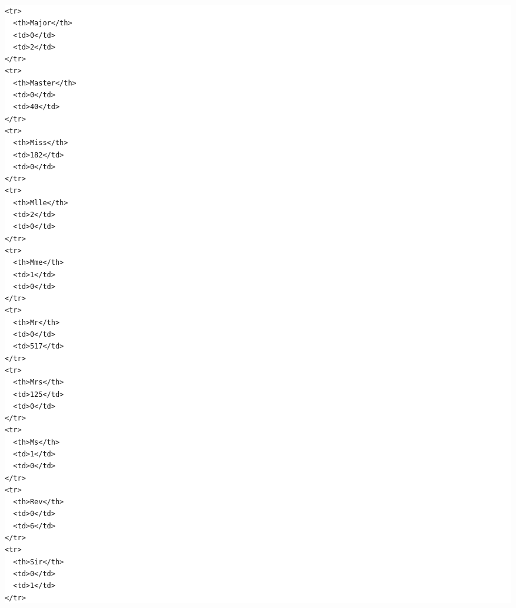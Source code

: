     <tr>
      <th>Major</th>
      <td>0</td>
      <td>2</td>
    </tr>
    <tr>
      <th>Master</th>
      <td>0</td>
      <td>40</td>
    </tr>
    <tr>
      <th>Miss</th>
      <td>182</td>
      <td>0</td>
    </tr>
    <tr>
      <th>Mlle</th>
      <td>2</td>
      <td>0</td>
    </tr>
    <tr>
      <th>Mme</th>
      <td>1</td>
      <td>0</td>
    </tr>
    <tr>
      <th>Mr</th>
      <td>0</td>
      <td>517</td>
    </tr>
    <tr>
      <th>Mrs</th>
      <td>125</td>
      <td>0</td>
    </tr>
    <tr>
      <th>Ms</th>
      <td>1</td>
      <td>0</td>
    </tr>
    <tr>
      <th>Rev</th>
      <td>0</td>
      <td>6</td>
    </tr>
    <tr>
      <th>Sir</th>
      <td>0</td>
      <td>1</td>
    </tr>
  </tbody>
</table>
</div>
